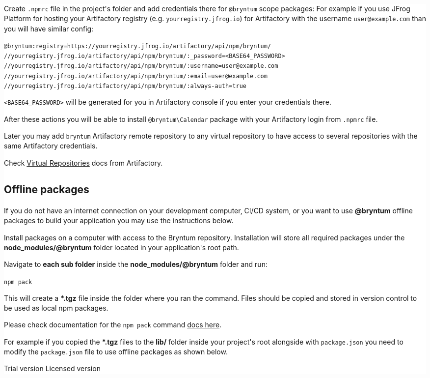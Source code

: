 Create `.npmrc` file in the project's folder and add credentials there for `@bryntum` scope packages:
For example if you use JFrog Platform for hosting your Artifactory registry (e.g. `yourregistry.jfrog.io`) for
Artifactory with the username `user@example.com` than you will have similar config:
```
@bryntum:registry=https://yourregistry.jfrog.io/artifactory/api/npm/bryntum/
//yourregistry.jfrog.io/artifactory/api/npm/bryntum/:_password=<BASE64_PASSWORD>
//yourregistry.jfrog.io/artifactory/api/npm/bryntum/:username=user@example.com
//yourregistry.jfrog.io/artifactory/api/npm/bryntum/:email=user@example.com
//yourregistry.jfrog.io/artifactory/api/npm/bryntum/:always-auth=true
```

`<BASE64_PASSWORD>` will be generated for you in Artifactory console if you enter your credentials there.

After these actions you will be able to install `@bryntum\Calendar` package with your Artifactory login from `.npmrc`
file.

Later you may add `bryntum` Artifactory remote repository to any virtual repository to have access to several
repositories with the same Artifactory credentials.

Check [Virtual Repositories](https://www.jfrog.com/confluence/display/JFROG/Virtual+Repositories) docs from Artifactory.

## Offline packages

If you do not have an internet connection on your development computer, CI/CD system, or you want to use **@bryntum**
offline packages to build your application you may use the instructions below.

Install packages on a computer with access to the Bryntum repository. Installation will store all required packages
under the **node_modules/@bryntum** folder located in your application's root path.

Navigate to **each sub folder** inside the **node_modules/@bryntum** folder and run:

```shell
npm pack
```

This will create a **\*.tgz** file inside the folder where you ran the command. Files should be copied and stored in
version control to be used as local npm packages.

Please check documentation for the `npm pack` command [docs here](https://docs.npmjs.com/cli/v10/commands/npm-pack).

For example if you copied the **\*.tgz** files to the **lib/** folder inside your project's root alongside
with `package.json` you need to modify the `package.json` file to use offline packages as shown below.

<div class="docs-tabs" data-name="licensed">
<div>
    <a>Trial version</a>
    <a>Licensed version</a>
</div>
<div>

